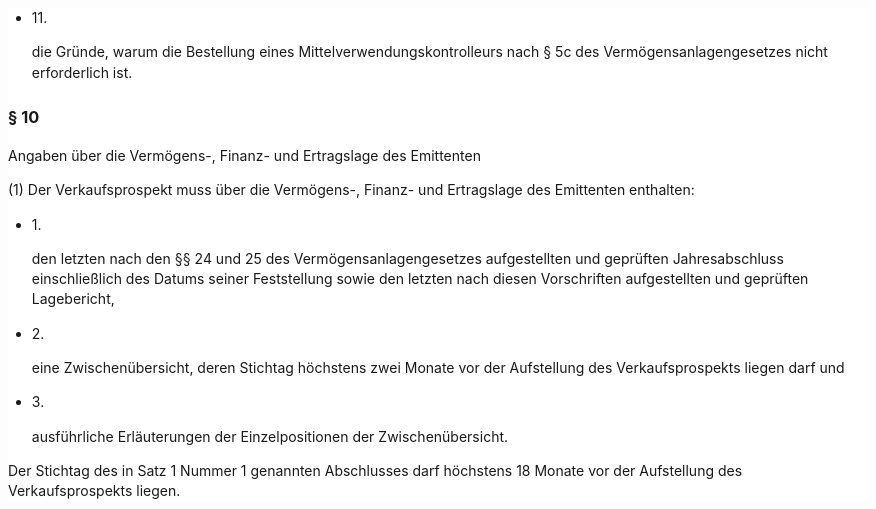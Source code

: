   - 11\.
    
    <div style="">
    
    die Gründe, warum die Bestellung eines Mittelverwendungskontrolleurs
    nach § 5c des Vermögensanlagengesetzes nicht erforderlich ist.
    
    </div>

</div>

</div>

</div>

</div>

<span id="BJNR346400004BJNE001103116.html"></span>

### § 10  
Angaben über die Vermögens-, Finanz- und Ertragslage des Emittenten

<div>

<div class="jnhtml">

<div>

<div class="jurAbsatz">

(1) Der Verkaufsprospekt muss über die Vermögens-, Finanz- und
Ertragslage des Emittenten enthalten:

  - 1\.
    
    <div style="">
    
    den letzten nach den §§ 24 und 25 des Vermögensanlagengesetzes
    aufgestellten und geprüften Jahresabschluss einschließlich des
    Datums seiner Feststellung sowie den letzten nach diesen
    Vorschriften aufgestellten und geprüften Lagebericht,
    
    </div>

  - 2\.
    
    <div style="">
    
    eine Zwischenübersicht, deren Stichtag höchstens zwei Monate vor der
    Aufstellung des Verkaufsprospekts liegen darf und
    
    </div>

  - 3\.
    
    <div style="">
    
    ausführliche Erläuterungen der Einzelpositionen der
    Zwischenübersicht.
    
    </div>

Der Stichtag des in Satz 1 Nummer 1 genannten Abschlusses darf höchstens
18 Monate vor der Aufstellung des Verkaufsprospekts liegen.
